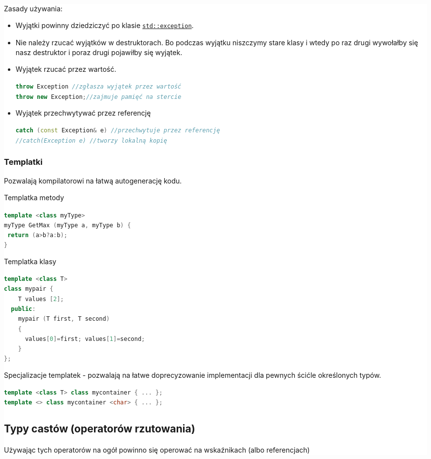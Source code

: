 Zasady używania:

- Wyjątki powinny dziedziczyć po klasie [`std::exception`](https://cplusplus.com/reference/exception/exception/).
- Nie należy rzucać wyjątków w destruktorach. Bo podczas wyjątku niszczymy stare klasy i wtedy po raz drugi wywołałby się nasz destruktor i poraz drugi pojawiłby się wyjątek.
- Wyjątek rzucać przez wartość.

  ```cpp
  throw Exception //zgłasza wyjątek przez wartość
  throw new Exception;//zajmuje pamięć na stercie
  ```

- Wyjątek przechwytywać przez referencję

  ```cpp
  catch (const Exception& e) //przechwytuje przez referencję
  //catch(Exception e) //tworzy lokalną kopię
  ```

### Templatki

Pozwalają kompilatorowi na łatwą autogenerację kodu.

Templatka metody

```cpp
template <class myType>
myType GetMax (myType a, myType b) {
 return (a>b?a:b);
}
```

Templatka klasy

```cpp
template <class T>
class mypair {
    T values [2];
  public:
    mypair (T first, T second)
    {
      values[0]=first; values[1]=second;
    }
};
```

Specjalizacje templatek - pozwalają na łatwe doprecyzowanie implementacji dla pewnych ścićle określonych typów.

```cpp
template <class T> class mycontainer { ... };
template <> class mycontainer <char> { ... };
```

## Typy castów (operatorów rzutowania)

Używając tych operatorów na ogół powinno się operować na wskaźnikach (albo referencjach)
